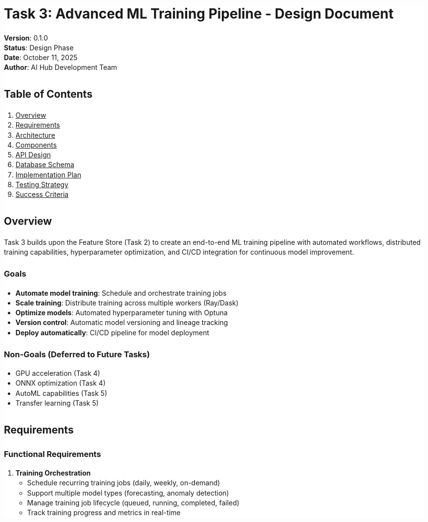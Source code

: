 # Task 3: Advanced ML Training Pipeline - Design Document

**Version**: 0.1.0  
**Status**: Design Phase  
**Date**: October 11, 2025  
**Author**: AI Hub Development Team

## Table of Contents

1. [Overview](#overview)
2. [Requirements](#requirements)
3. [Architecture](#architecture)
4. [Components](#components)
5. [API Design](#api-design)
6. [Database Schema](#database-schema)
7. [Implementation Plan](#implementation-plan)
8. [Testing Strategy](#testing-strategy)
9. [Success Criteria](#success-criteria)

## Overview

Task 3 builds upon the Feature Store (Task 2) to create an end-to-end ML training pipeline with automated workflows, distributed training capabilities, hyperparameter optimization, and CI/CD integration for continuous model improvement.

### Goals

- **Automate model training**: Schedule and orchestrate training jobs
- **Scale training**: Distribute training across multiple workers (Ray/Dask)
- **Optimize models**: Automated hyperparameter tuning with Optuna
- **Version control**: Automatic model versioning and lineage tracking
- **Deploy automatically**: CI/CD pipeline for model deployment

### Non-Goals (Deferred to Future Tasks)

- GPU acceleration (Task 4)
- ONNX optimization (Task 4)
- AutoML capabilities (Task 5)
- Transfer learning (Task 5)

## Requirements

### Functional Requirements

1. **Training Orchestration**
   - Schedule recurring training jobs (daily, weekly, on-demand)
   - Support multiple model types (forecasting, anomaly detection)
   - Manage training job lifecycle (queued, running, completed, failed)
   - Track training progress and metrics in real-time
